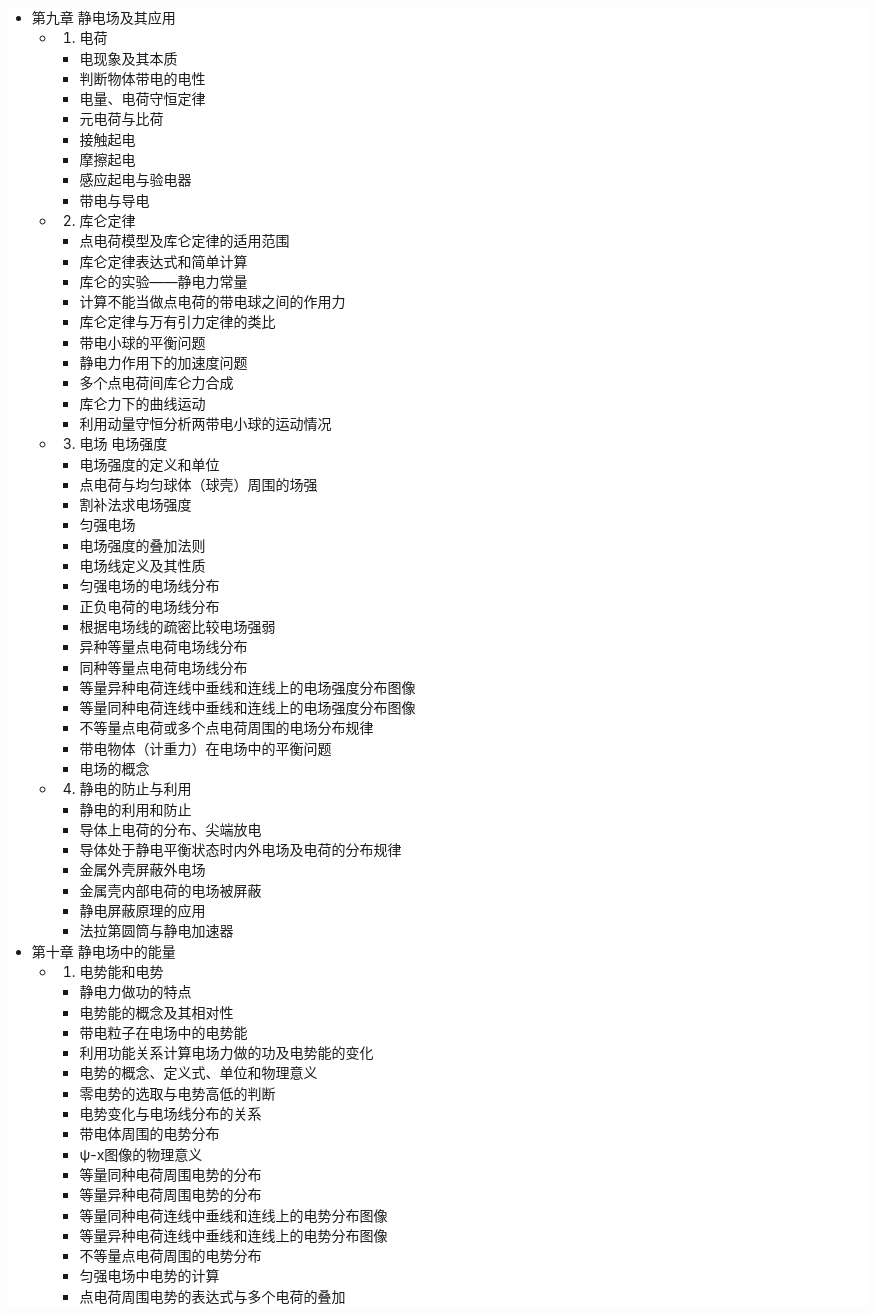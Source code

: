 - 第九章 静电场及其应用
    - 1. 电荷
        - 电现象及其本质
        - 判断物体带电的电性
        - 电量、电荷守恒定律
        - 元电荷与比荷
        - 接触起电
        - 摩擦起电
        - 感应起电与验电器
        - 带电与导电
    - 2. 库仑定律
        - 点电荷模型及库仑定律的适用范围
        - 库仑定律表达式和简单计算
        - 库仑的实验——静电力常量
        - 计算不能当做点电荷的带电球之间的作用力
        - 库仑定律与万有引力定律的类比
        - 带电小球的平衡问题
        - 静电力作用下的加速度问题
        - 多个点电荷间库仑力合成
        - 库仑力下的曲线运动
        - 利用动量守恒分析两带电小球的运动情况
    - 3. 电场 电场强度
        - 电场强度的定义和单位
        - 点电荷与均匀球体（球壳）周围的场强
        - 割补法求电场强度
        - 匀强电场
        - 电场强度的叠加法则
        - 电场线定义及其性质
        - 匀强电场的电场线分布
        - 正负电荷的电场线分布
        - 根据电场线的疏密比较电场强弱
        - 异种等量点电荷电场线分布
        - 同种等量点电荷电场线分布
        - 等量异种电荷连线中垂线和连线上的电场强度分布图像
        - 等量同种电荷连线中垂线和连线上的电场强度分布图像
        - 不等量点电荷或多个点电荷周围的电场分布规律
        - 带电物体（计重力）在电场中的平衡问题
        - 电场的概念
    - 4. 静电的防止与利用
        - 静电的利用和防止
        - 导体上电荷的分布、尖端放电
        - 导体处于静电平衡状态时内外电场及电荷的分布规律
        - 金属外壳屏蔽外电场
        - 金属壳内部电荷的电场被屏蔽
        - 静电屏蔽原理的应用
        - 法拉第圆筒与静电加速器
- 第十章 静电场中的能量
    - 1. 电势能和电势
        - 静电力做功的特点
        - 电势能的概念及其相对性
        - 带电粒子在电场中的电势能
        - 利用功能关系计算电场力做的功及电势能的变化
        - 电势的概念、定义式、单位和物理意义
        - 零电势的选取与电势高低的判断
        - 电势变化与电场线分布的关系
        - 带电体周围的电势分布
        - ψ-x图像的物理意义
        - 等量同种电荷周围电势的分布
        - 等量异种电荷周围电势的分布
        - 等量同种电荷连线中垂线和连线上的电势分布图像
        - 等量异种电荷连线中垂线和连线上的电势分布图像
        - 不等量点电荷周围的电势分布
        - 匀强电场中电势的计算
        - 点电荷周围电势的表达式与多个电荷的叠加
